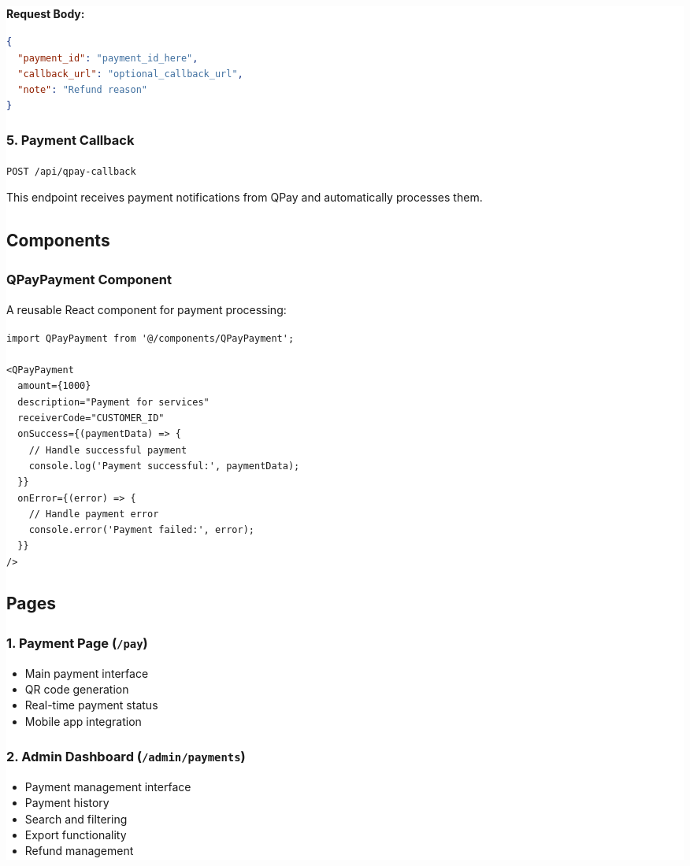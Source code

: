 **Request Body:**
```json
{
  "payment_id": "payment_id_here",
  "callback_url": "optional_callback_url",
  "note": "Refund reason"
}
```

### 5. Payment Callback
```http
POST /api/qpay-callback
```

This endpoint receives payment notifications from QPay and automatically processes them.

## Components

### QPayPayment Component

A reusable React component for payment processing:

```tsx
import QPayPayment from '@/components/QPayPayment';

<QPayPayment
  amount={1000}
  description="Payment for services"
  receiverCode="CUSTOMER_ID"
  onSuccess={(paymentData) => {
    // Handle successful payment
    console.log('Payment successful:', paymentData);
  }}
  onError={(error) => {
    // Handle payment error
    console.error('Payment failed:', error);
  }}
/>
```

## Pages

### 1. Payment Page (`/pay`)
- Main payment interface
- QR code generation
- Real-time payment status
- Mobile app integration

### 2. Admin Dashboard (`/admin/payments`)
- Payment management interface
- Payment history
- Search and filtering
- Export functionality
- Refund management
